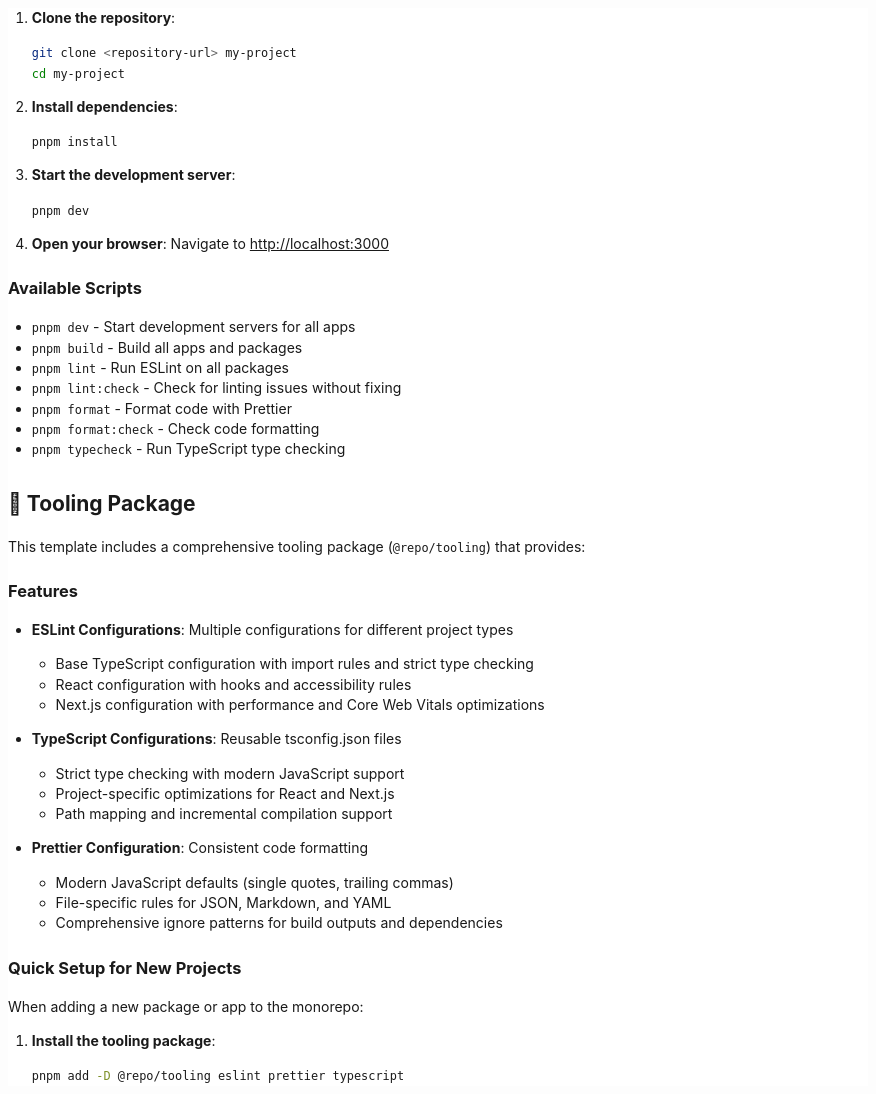 1. **Clone the repository**:
   ```bash
   git clone <repository-url> my-project
   cd my-project
   ```

2. **Install dependencies**:
   ```bash
   pnpm install
   ```

3. **Start the development server**:
   ```bash
   pnpm dev
   ```

4. **Open your browser**:
   Navigate to [http://localhost:3000](http://localhost:3000)

### Available Scripts

- `pnpm dev` - Start development servers for all apps
- `pnpm build` - Build all apps and packages
- `pnpm lint` - Run ESLint on all packages
- `pnpm lint:check` - Check for linting issues without fixing
- `pnpm format` - Format code with Prettier
- `pnpm format:check` - Check code formatting
- `pnpm typecheck` - Run TypeScript type checking

## 🧰 Tooling Package

This template includes a comprehensive tooling package (`@repo/tooling`) that provides:

### Features

- **ESLint Configurations**: Multiple configurations for different project types
  - Base TypeScript configuration with import rules and strict type checking
  - React configuration with hooks and accessibility rules
  - Next.js configuration with performance and Core Web Vitals optimizations

- **TypeScript Configurations**: Reusable tsconfig.json files
  - Strict type checking with modern JavaScript support
  - Project-specific optimizations for React and Next.js
  - Path mapping and incremental compilation support

- **Prettier Configuration**: Consistent code formatting
  - Modern JavaScript defaults (single quotes, trailing commas)
  - File-specific rules for JSON, Markdown, and YAML
  - Comprehensive ignore patterns for build outputs and dependencies

### Quick Setup for New Projects

When adding a new package or app to the monorepo:

1. **Install the tooling package**:
   ```bash
   pnpm add -D @repo/tooling eslint prettier typescript
   ```
